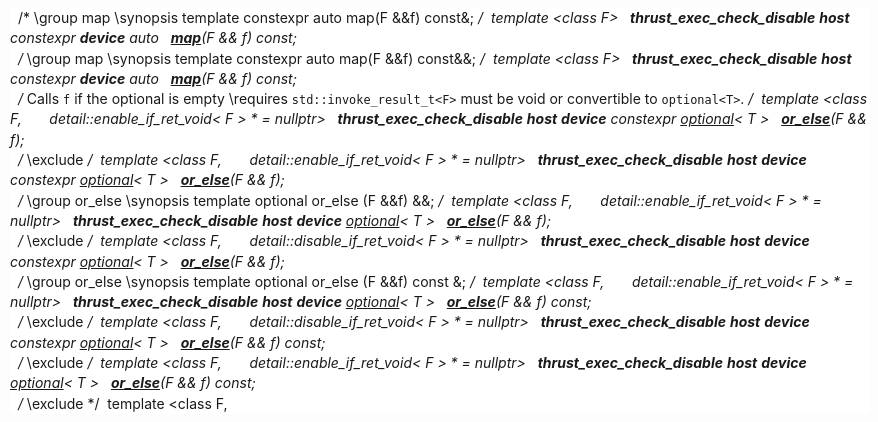 <span class="doxybook-comment">&nbsp;&nbsp;/* \group map \synopsis template <class F> constexpr auto map(F &&f) const&;  */</span><span>&nbsp;&nbsp;template &lt;class F&gt;</span>
<span>&nbsp;&nbsp;__thrust_exec_check_disable__ __host__ constexpr __device__ auto </span><span>&nbsp;&nbsp;<b><a href="/thrust/api/classes/classoptional.html#function-map">map</a></b>(F && f) const;</span>
<br>
<span class="doxybook-comment">&nbsp;&nbsp;/* \group map \synopsis template <class F> constexpr auto map(F &&f) const&&;  */</span><span>&nbsp;&nbsp;template &lt;class F&gt;</span>
<span>&nbsp;&nbsp;__thrust_exec_check_disable__ __host__ constexpr __device__ auto </span><span>&nbsp;&nbsp;<b><a href="/thrust/api/classes/classoptional.html#function-map">map</a></b>(F && f) const;</span>
<br>
<span class="doxybook-comment">&nbsp;&nbsp;/* Calls <code>f</code> if the optional is empty \requires <code>std::invoke&#95;result&#95;t&lt;F&gt;</code> must be void or convertible to <code>optional&lt;T&gt;</code>.  */</span><span>&nbsp;&nbsp;template &lt;class F,</span>
<span>&nbsp;&nbsp;&nbsp;&nbsp;&nbsp;&nbsp;detail::enable_if_ret_void< F > * = nullptr&gt;</span>
<span>&nbsp;&nbsp;__thrust_exec_check_disable__ __host__ __device__ constexpr <a href="/thrust/api/classes/classoptional.html">optional</a>< T > </span><span>&nbsp;&nbsp;<b><a href="/thrust/api/classes/classoptional.html#function-or_else">or&#95;else</a></b>(F && f);</span>
<br>
<span class="doxybook-comment">&nbsp;&nbsp;/* \exclude  */</span><span>&nbsp;&nbsp;template &lt;class F,</span>
<span>&nbsp;&nbsp;&nbsp;&nbsp;&nbsp;&nbsp;detail::enable_if_ret_void< F > * = nullptr&gt;</span>
<span>&nbsp;&nbsp;__thrust_exec_check_disable__ __host__ __device__ constexpr <a href="/thrust/api/classes/classoptional.html">optional</a>< T > </span><span>&nbsp;&nbsp;<b><a href="/thrust/api/classes/classoptional.html#function-or_else">or&#95;else</a></b>(F && f);</span>
<br>
<span class="doxybook-comment">&nbsp;&nbsp;/* \group or_else \synopsis template <class F> optional<T> or_else (F &&f) &&;  */</span><span>&nbsp;&nbsp;template &lt;class F,</span>
<span>&nbsp;&nbsp;&nbsp;&nbsp;&nbsp;&nbsp;detail::enable_if_ret_void< F > * = nullptr&gt;</span>
<span>&nbsp;&nbsp;__thrust_exec_check_disable__ __host__ __device__ <a href="/thrust/api/classes/classoptional.html">optional</a>< T > </span><span>&nbsp;&nbsp;<b><a href="/thrust/api/classes/classoptional.html#function-or_else">or&#95;else</a></b>(F && f);</span>
<br>
<span class="doxybook-comment">&nbsp;&nbsp;/* \exclude  */</span><span>&nbsp;&nbsp;template &lt;class F,</span>
<span>&nbsp;&nbsp;&nbsp;&nbsp;&nbsp;&nbsp;detail::disable_if_ret_void< F > * = nullptr&gt;</span>
<span>&nbsp;&nbsp;__thrust_exec_check_disable__ __host__ __device__ constexpr <a href="/thrust/api/classes/classoptional.html">optional</a>< T > </span><span>&nbsp;&nbsp;<b><a href="/thrust/api/classes/classoptional.html#function-or_else">or&#95;else</a></b>(F && f);</span>
<br>
<span class="doxybook-comment">&nbsp;&nbsp;/* \group or_else \synopsis template <class F> optional<T> or_else (F &&f) const &;  */</span><span>&nbsp;&nbsp;template &lt;class F,</span>
<span>&nbsp;&nbsp;&nbsp;&nbsp;&nbsp;&nbsp;detail::enable_if_ret_void< F > * = nullptr&gt;</span>
<span>&nbsp;&nbsp;__thrust_exec_check_disable__ __host__ __device__ <a href="/thrust/api/classes/classoptional.html">optional</a>< T > </span><span>&nbsp;&nbsp;<b><a href="/thrust/api/classes/classoptional.html#function-or_else">or&#95;else</a></b>(F && f) const;</span>
<br>
<span class="doxybook-comment">&nbsp;&nbsp;/* \exclude  */</span><span>&nbsp;&nbsp;template &lt;class F,</span>
<span>&nbsp;&nbsp;&nbsp;&nbsp;&nbsp;&nbsp;detail::disable_if_ret_void< F > * = nullptr&gt;</span>
<span>&nbsp;&nbsp;__thrust_exec_check_disable__ __host__ __device__ constexpr <a href="/thrust/api/classes/classoptional.html">optional</a>< T > </span><span>&nbsp;&nbsp;<b><a href="/thrust/api/classes/classoptional.html#function-or_else">or&#95;else</a></b>(F && f) const;</span>
<br>
<span class="doxybook-comment">&nbsp;&nbsp;/* \exclude  */</span><span>&nbsp;&nbsp;template &lt;class F,</span>
<span>&nbsp;&nbsp;&nbsp;&nbsp;&nbsp;&nbsp;detail::enable_if_ret_void< F > * = nullptr&gt;</span>
<span>&nbsp;&nbsp;__thrust_exec_check_disable__ __host__ __device__ <a href="/thrust/api/classes/classoptional.html">optional</a>< T > </span><span>&nbsp;&nbsp;<b><a href="/thrust/api/classes/classoptional.html#function-or_else">or&#95;else</a></b>(F && f) const;</span>
<br>
<span class="doxybook-comment">&nbsp;&nbsp;/* \exclude  */</span><span>&nbsp;&nbsp;template &lt;class F,</span>